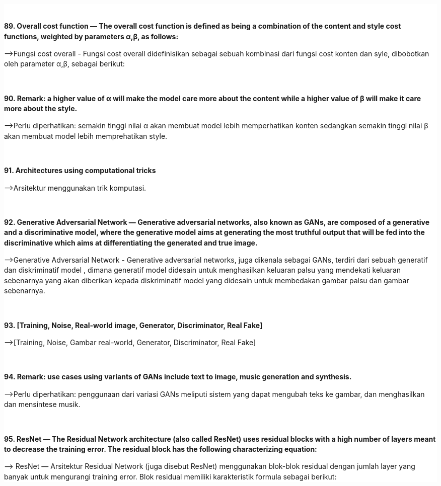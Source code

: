 <br>


**89. Overall cost function ― The overall cost function is defined as being a combination of the content and style cost functions, weighted by parameters α,β, as follows:**

&#10230;Fungsi cost overall - Fungsi cost overall didefinisikan sebagai sebuah kombinasi dari fungsi cost konten dan syle, dibobotkan oleh parameter α,β, sebagai berikut:

<br>


**90. Remark: a higher value of α will make the model care more about the content while a higher value of β will make it care more about the style.**

&#10230;Perlu diperhatikan: semakin tinggi nilai α akan membuat model lebih memperhatikan konten sedangkan semakin tinggi nilai β akan membuat model lebih memprehatikan style.

<br>


**91. Architectures using computational tricks**

&#10230;Arsitektur menggunakan trik komputasi.

<br>


**92. Generative Adversarial Network ― Generative adversarial networks, also known as GANs, are composed of a generative and a discriminative model, where the generative model aims at generating the most truthful output that will be fed into the discriminative which aims at differentiating the generated and true image.**

&#10230;Generative Adversarial Network - Generative adversarial networks, juga dikenala sebagai GANs, terdiri dari sebuah generatif dan diskriminatif  model , dimana generatif model didesain untuk menghasilkan keluaran palsu yang mendekati keluaran sebenarnya yang akan diberikan kepada diskriminatif model yang didesain untuk membedakan gambar palsu dan gambar sebenarnya.

<br>


**93. [Training, Noise, Real-world image, Generator, Discriminator, Real Fake]**

&#10230;[Training, Noise, Gambar real-world, Generator, Discriminator, Real Fake]

<br>


**94. Remark: use cases using variants of GANs include text to image, music generation and synthesis.**

&#10230;Perlu diperhatikan: penggunaan dari variasi GANs meliputi sistem yang dapat mengubah teks ke gambar, dan menghasilkan dan mensintese musik.

<br>


**95. ResNet ― The Residual Network architecture (also called ResNet) uses residual blocks with a high number of layers meant to decrease the training error. The residual block has the following characterizing equation:**

&#10230; ResNet ― Arsitektur Residual Network (juga disebut ResNet) menggunakan blok-blok residual dengan jumlah layer yang banyak untuk mengurangi training error. Blok residual memiliki karakteristik formula sebagai berikut:
